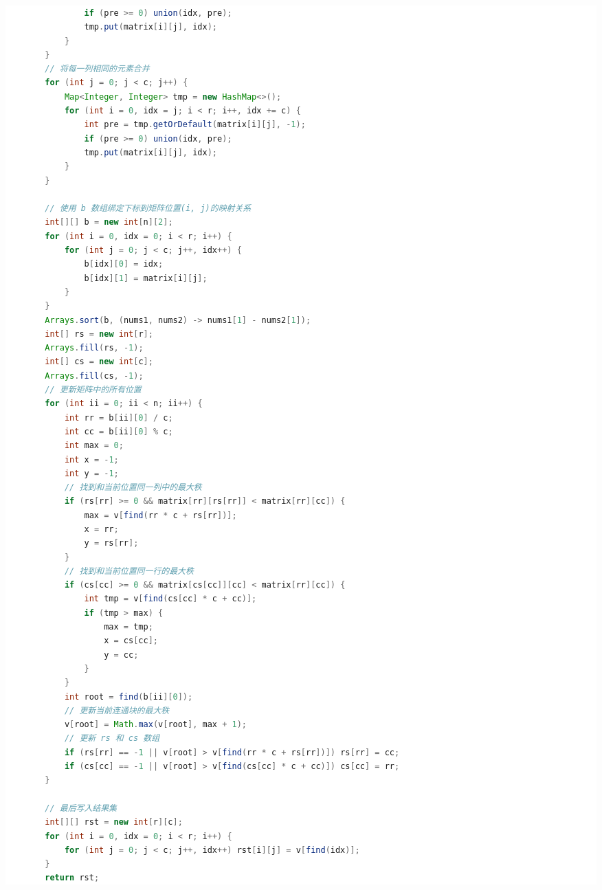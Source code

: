 ```java
				if (pre >= 0) union(idx, pre);
				tmp.put(matrix[i][j], idx);
			}
		}
		// 将每一列相同的元素合并
		for (int j = 0; j < c; j++) {
			Map<Integer, Integer> tmp = new HashMap<>();
			for (int i = 0, idx = j; i < r; i++, idx += c) {
				int pre = tmp.getOrDefault(matrix[i][j], -1);
				if (pre >= 0) union(idx, pre);
				tmp.put(matrix[i][j], idx);
			}
		}

		// 使用 b 数组绑定下标到矩阵位置(i, j)的映射关系
		int[][] b = new int[n][2];
		for (int i = 0, idx = 0; i < r; i++) {
			for (int j = 0; j < c; j++, idx++) {
				b[idx][0] = idx;
				b[idx][1] = matrix[i][j];
			}
		}
		Arrays.sort(b, (nums1, nums2) -> nums1[1] - nums2[1]);
        int[] rs = new int[r];
        Arrays.fill(rs, -1);
        int[] cs = new int[c];
        Arrays.fill(cs, -1);
		// 更新矩阵中的所有位置
		for (int ii = 0; ii < n; ii++) {
			int rr = b[ii][0] / c;
			int cc = b[ii][0] % c;
			int max = 0;
            int x = -1;
            int y = -1;
            // 找到和当前位置同一列中的最大秩
			if (rs[rr] >= 0 && matrix[rr][rs[rr]] < matrix[rr][cc]) {
                max = v[find(rr * c + rs[rr])];
                x = rr;
                y = rs[rr];
            }
            // 找到和当前位置同一行的最大秩
			if (cs[cc] >= 0 && matrix[cs[cc]][cc] < matrix[rr][cc]) {
                int tmp = v[find(cs[cc] * c + cc)];
                if (tmp > max) {
                    max = tmp;
                    x = cs[cc];
                    y = cc;
                }
            }
			int root = find(b[ii][0]);
			// 更新当前连通块的最大秩
            v[root] = Math.max(v[root], max + 1);
            // 更新 rs 和 cs 数组
            if (rs[rr] == -1 || v[root] > v[find(rr * c + rs[rr])]) rs[rr] = cc;
            if (cs[cc] == -1 || v[root] > v[find(cs[cc] * c + cc)]) cs[cc] = rr;
		}

		// 最后写入结果集
		int[][] rst = new int[r][c];
		for (int i = 0, idx = 0; i < r; i++) {
			for (int j = 0; j < c; j++, idx++) rst[i][j] = v[find(idx)];
		}
		return rst;
```